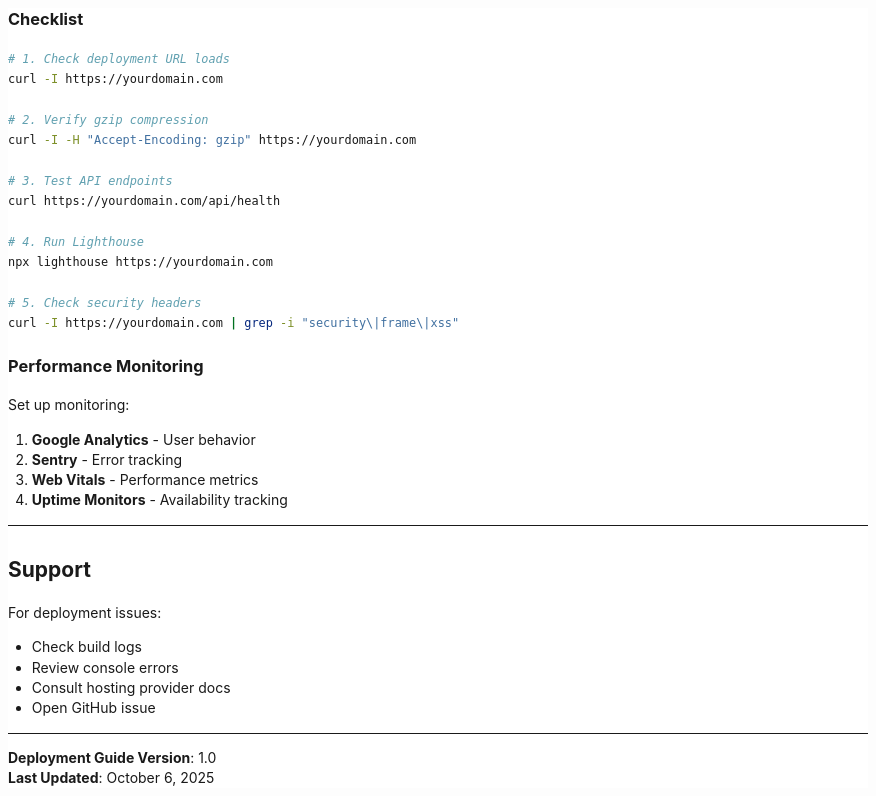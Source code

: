 ### Checklist

```bash
# 1. Check deployment URL loads
curl -I https://yourdomain.com

# 2. Verify gzip compression
curl -I -H "Accept-Encoding: gzip" https://yourdomain.com

# 3. Test API endpoints
curl https://yourdomain.com/api/health

# 4. Run Lighthouse
npx lighthouse https://yourdomain.com

# 5. Check security headers
curl -I https://yourdomain.com | grep -i "security\|frame\|xss"
```

### Performance Monitoring

Set up monitoring:

1. **Google Analytics** - User behavior
2. **Sentry** - Error tracking
3. **Web Vitals** - Performance metrics
4. **Uptime Monitors** - Availability tracking

---

## Support

For deployment issues:
- Check build logs
- Review console errors
- Consult hosting provider docs
- Open GitHub issue

---

**Deployment Guide Version**: 1.0  
**Last Updated**: October 6, 2025
